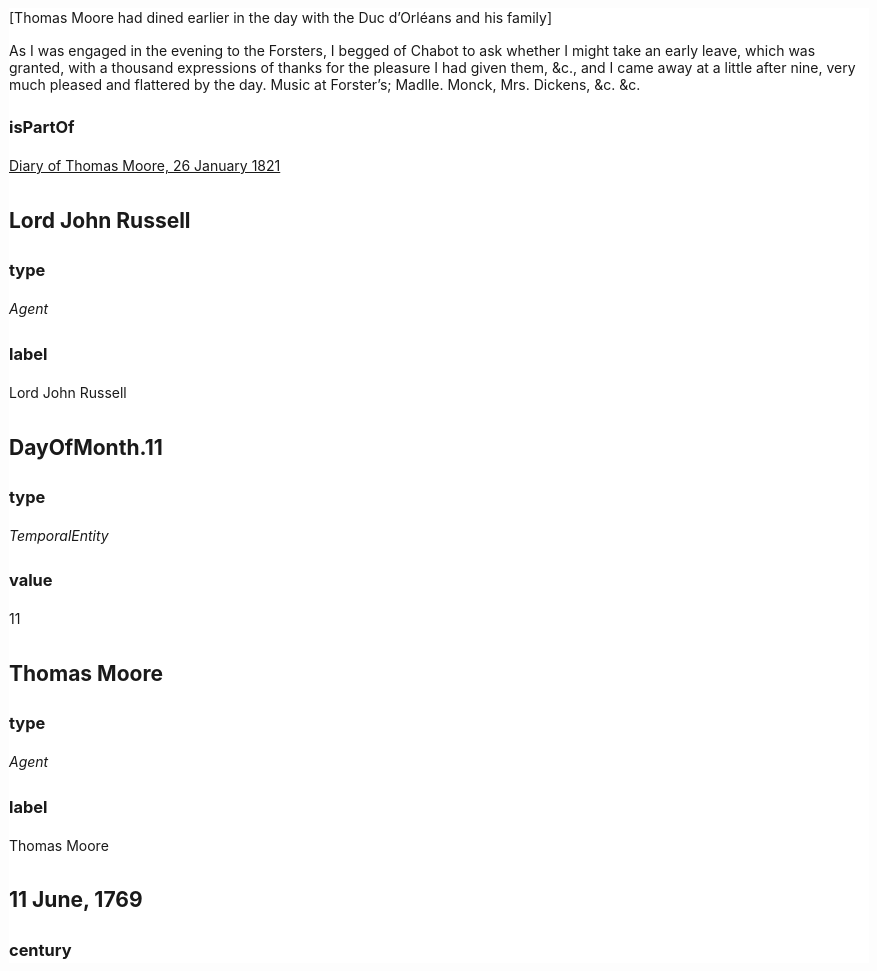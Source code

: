 <p class="MsoNormal">[Thomas Moore had dined earlier in the day with the Duc d&rsquo;Orl&eacute;ans and his family]</p>
<p class="MsoNormal" style="margin-bottom: 0in; line-height: normal;">As I was engaged in the evening to the Forsters, I begged of Chabot to ask whether I might take an early leave, which was granted, with a thousand expressions of thanks for the pleasure I had given them, &amp;c., and I came away at a little after nine, very much pleased and flattered by the day. Music at Forster&rsquo;s; Madlle. Monck, Mrs. Dickens, &amp;c. &amp;c.</p>

### isPartOf


[Diary of Thomas Moore, 26 January 1821](#Diary-of-Thomas-Moore-26-January-1821)

## Lord John Russell

### type


*Agent*

### label


Lord John Russell

## DayOfMonth.11

### type


*TemporalEntity*

### value


11

## Thomas Moore

### type


*Agent*

### label


Thomas Moore

## 11 June, 1769

### century
